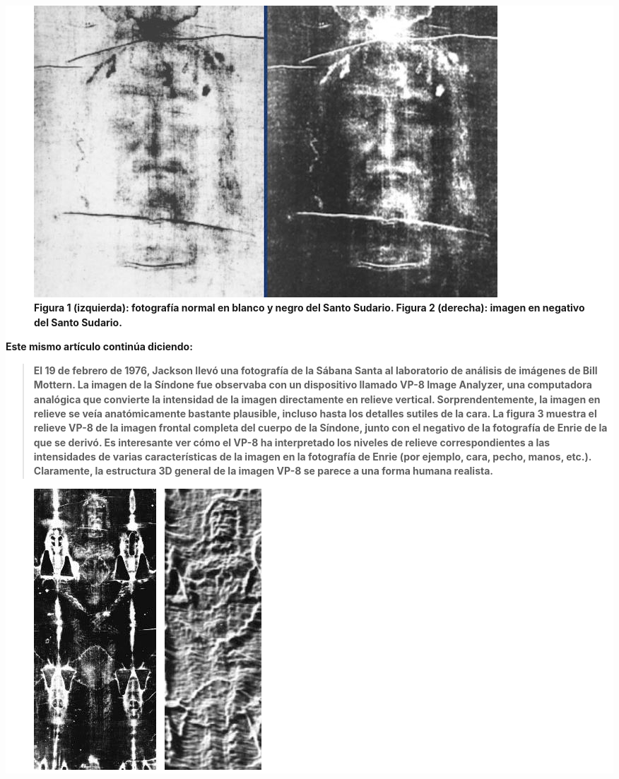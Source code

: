 <figure id="Figure_2" class="image urantiapedia">
<img src="/image/article/Halbert_Katzen/Shroud_of_Turin/Shroud_img_0.jpg">
<figcaption><b>Figura 1 (izquierda): fotografía normal en blanco y negro del Santo Sudario. <b>Figura 2 (derecha): imagen en negativo del Santo Sudario.</figcaption>
</figure>

Este mismo artículo continúa diciendo:

> El 19 de febrero de 1976, Jackson llevó una fotografía de la Sábana Santa al laboratorio de análisis de imágenes de Bill Mottern. La imagen de la Síndone fue observaba con un dispositivo llamado VP-8 Image Analyzer, una computadora analógica que convierte la intensidad de la imagen directamente en relieve vertical. Sorprendentemente, la imagen en relieve se veía  anatómicamente bastante plausible, incluso hasta los detalles sutiles de la cara. La figura 3 muestra el relieve VP-8 de la imagen frontal completa del cuerpo de la Síndone, junto con el negativo de la fotografía de Enrie de la que se derivó. Es interesante ver cómo el VP-8 ha interpretado los niveles de relieve correspondientes a las intensidades de varias características de la imagen en la fotografía de Enrie (por ejemplo, cara, pecho, manos, etc.). Claramente, la estructura 3D general de la imagen VP-8 se parece a una forma humana realista.

<figure id="Figure_3" class="image urantiapedia">
<img src="/image/article/Halbert_Katzen/Shroud_of_Turin/Shroud_img_1.jpg">